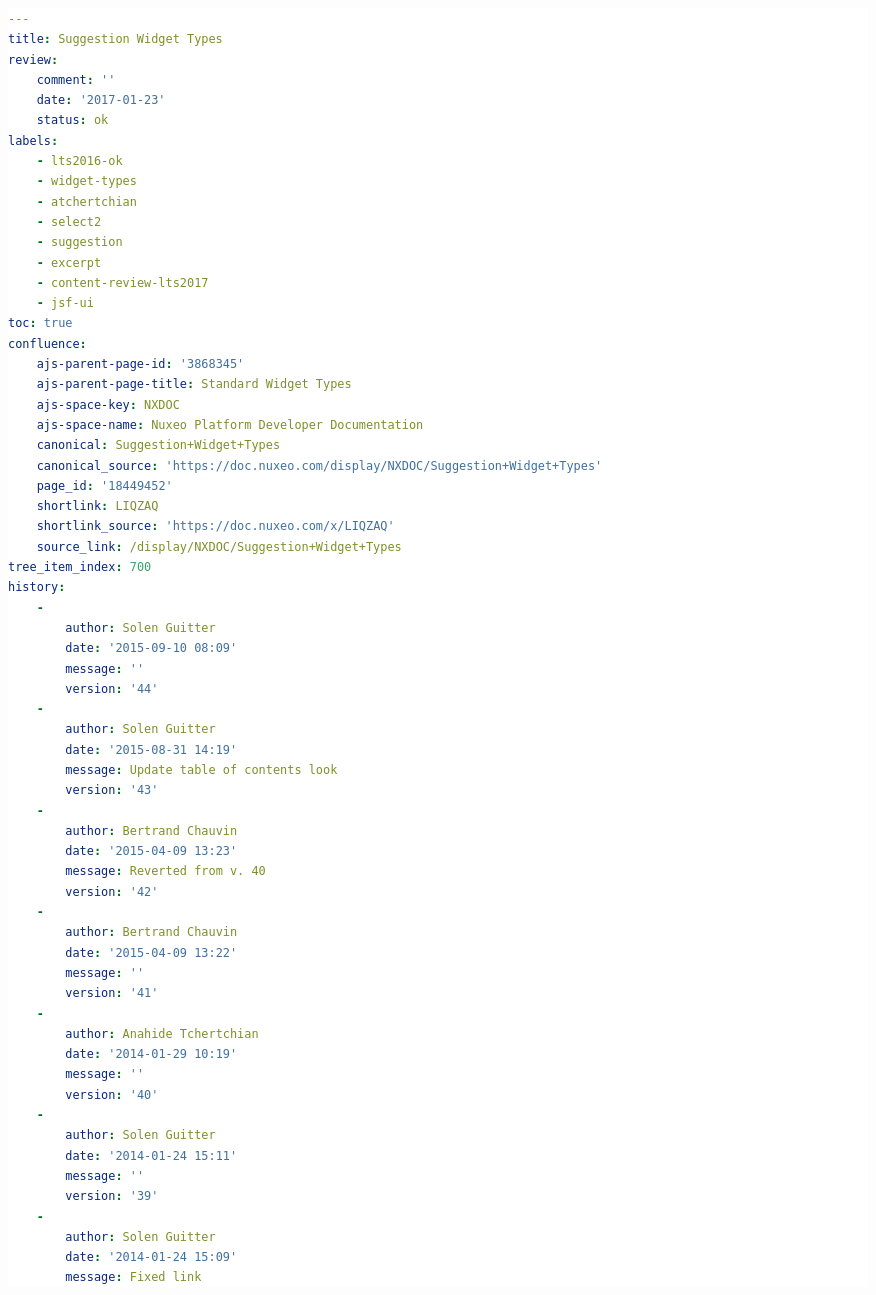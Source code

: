 ```yaml
---
title: Suggestion Widget Types
review:
    comment: ''
    date: '2017-01-23'
    status: ok
labels:
    - lts2016-ok
    - widget-types
    - atchertchian
    - select2
    - suggestion
    - excerpt
    - content-review-lts2017
    - jsf-ui
toc: true
confluence:
    ajs-parent-page-id: '3868345'
    ajs-parent-page-title: Standard Widget Types
    ajs-space-key: NXDOC
    ajs-space-name: Nuxeo Platform Developer Documentation
    canonical: Suggestion+Widget+Types
    canonical_source: 'https://doc.nuxeo.com/display/NXDOC/Suggestion+Widget+Types'
    page_id: '18449452'
    shortlink: LIQZAQ
    shortlink_source: 'https://doc.nuxeo.com/x/LIQZAQ'
    source_link: /display/NXDOC/Suggestion+Widget+Types
tree_item_index: 700
history:
    -
        author: Solen Guitter
        date: '2015-09-10 08:09'
        message: ''
        version: '44'
    -
        author: Solen Guitter
        date: '2015-08-31 14:19'
        message: Update table of contents look
        version: '43'
    -
        author: Bertrand Chauvin
        date: '2015-04-09 13:23'
        message: Reverted from v. 40
        version: '42'
    -
        author: Bertrand Chauvin
        date: '2015-04-09 13:22'
        message: ''
        version: '41'
    -
        author: Anahide Tchertchian
        date: '2014-01-29 10:19'
        message: ''
        version: '40'
    -
        author: Solen Guitter
        date: '2014-01-24 15:11'
        message: ''
        version: '39'
    -
        author: Solen Guitter
        date: '2014-01-24 15:09'
        message: Fixed link
```